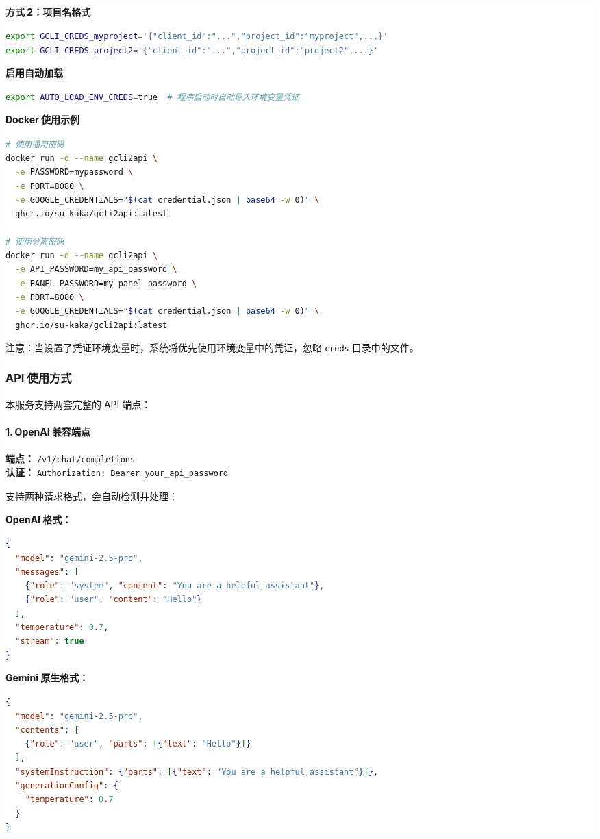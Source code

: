 **方式 2：项目名格式**
```bash
export GCLI_CREDS_myproject='{"client_id":"...","project_id":"myproject",...}'
export GCLI_CREDS_project2='{"client_id":"...","project_id":"project2",...}'
```

**启用自动加载**
```bash
export AUTO_LOAD_ENV_CREDS=true  # 程序启动时自动导入环境变量凭证
```

**Docker 使用示例**
```bash
# 使用通用密码
docker run -d --name gcli2api \
  -e PASSWORD=mypassword \
  -e PORT=8080 \
  -e GOOGLE_CREDENTIALS="$(cat credential.json | base64 -w 0)" \
  ghcr.io/su-kaka/gcli2api:latest

# 使用分离密码
docker run -d --name gcli2api \
  -e API_PASSWORD=my_api_password \
  -e PANEL_PASSWORD=my_panel_password \
  -e PORT=8080 \
  -e GOOGLE_CREDENTIALS="$(cat credential.json | base64 -w 0)" \
  ghcr.io/su-kaka/gcli2api:latest
```

注意：当设置了凭证环境变量时，系统将优先使用环境变量中的凭证，忽略 `creds` 目录中的文件。

### API 使用方式

本服务支持两套完整的 API 端点：

#### 1. OpenAI 兼容端点

**端点：** `/v1/chat/completions`  
**认证：** `Authorization: Bearer your_api_password`

支持两种请求格式，会自动检测并处理：

**OpenAI 格式：**
```json
{
  "model": "gemini-2.5-pro",
  "messages": [
    {"role": "system", "content": "You are a helpful assistant"},
    {"role": "user", "content": "Hello"}
  ],
  "temperature": 0.7,
  "stream": true
}
```

**Gemini 原生格式：**
```json
{
  "model": "gemini-2.5-pro",
  "contents": [
    {"role": "user", "parts": [{"text": "Hello"}]}
  ],
  "systemInstruction": {"parts": [{"text": "You are a helpful assistant"}]},
  "generationConfig": {
    "temperature": 0.7
  }
}
```
